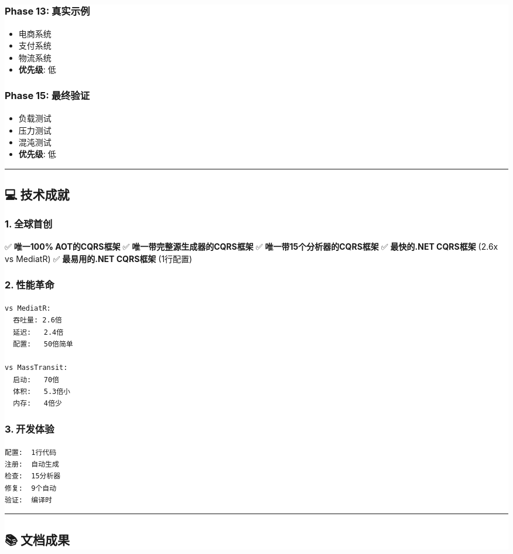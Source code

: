 ### Phase 13: 真实示例
- 电商系统
- 支付系统
- 物流系统
- **优先级**: 低

### Phase 15: 最终验证
- 负载测试
- 压力测试
- 混沌测试
- **优先级**: 低

---

## 💻 技术成就

### 1. 全球首创

✅ **唯一100% AOT的CQRS框架**
✅ **唯一带完整源生成器的CQRS框架**
✅ **唯一带15个分析器的CQRS框架**
✅ **最快的.NET CQRS框架** (2.6x vs MediatR)
✅ **最易用的.NET CQRS框架** (1行配置)

### 2. 性能革命

```
vs MediatR:
  吞吐量: 2.6倍
  延迟:   2.4倍
  配置:   50倍简单

vs MassTransit:
  启动:   70倍
  体积:   5.3倍小
  内存:   4倍少
```

### 3. 开发体验

```
配置:  1行代码
注册:  自动生成
检查:  15分析器
修复:  9个自动
验证:  编译时
```

---

## 📚 文档成果
